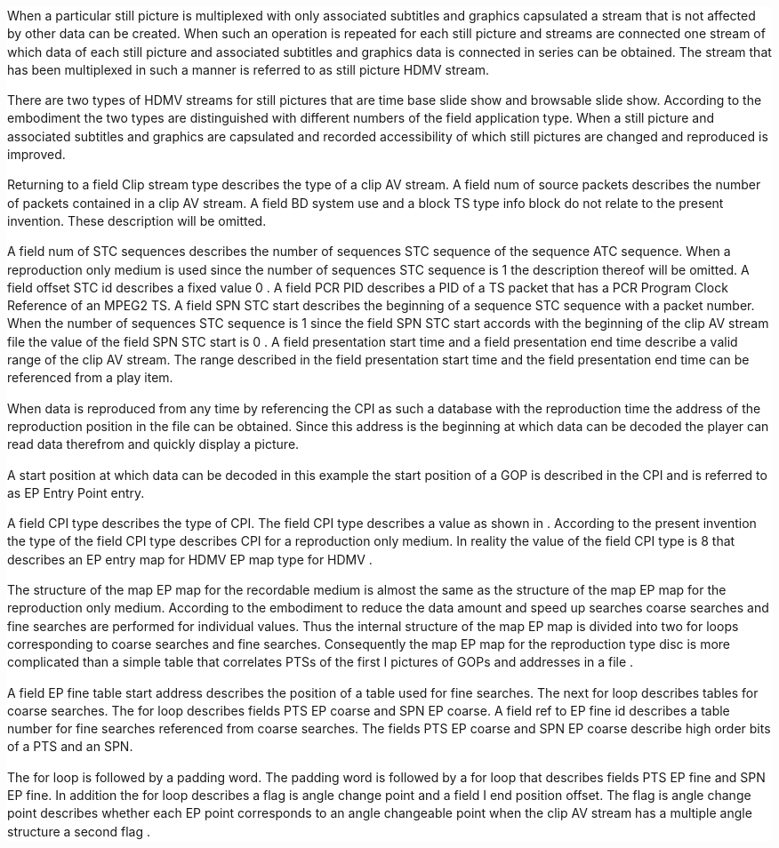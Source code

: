 When a particular still picture is multiplexed with only associated subtitles and graphics capsulated a stream that is not affected by other data can be created. When such an operation is repeated for each still picture and streams are connected one stream of which data of each still picture and associated subtitles and graphics data is connected in series can be obtained. The stream that has been multiplexed in such a manner is referred to as still picture HDMV stream.

There are two types of HDMV streams for still pictures that are time base slide show and browsable slide show. According to the embodiment the two types are distinguished with different numbers of the field application type. When a still picture and associated subtitles and graphics are capsulated and recorded accessibility of which still pictures are changed and reproduced is improved.

Returning to a field Clip stream type describes the type of a clip AV stream. A field num of source packets describes the number of packets contained in a clip AV stream. A field BD system use and a block TS type info block do not relate to the present invention. These description will be omitted.

A field num of STC sequences describes the number of sequences STC sequence of the sequence ATC sequence. When a reproduction only medium is used since the number of sequences STC sequence is 1 the description thereof will be omitted. A field offset STC id describes a fixed value 0 . A field PCR PID describes a PID of a TS packet that has a PCR Program Clock Reference of an MPEG2 TS. A field SPN STC start describes the beginning of a sequence STC sequence with a packet number. When the number of sequences STC sequence is 1 since the field SPN STC start accords with the beginning of the clip AV stream file the value of the field SPN STC start is 0 . A field presentation start time and a field presentation end time describe a valid range of the clip AV stream. The range described in the field presentation start time and the field presentation end time can be referenced from a play item.

When data is reproduced from any time by referencing the CPI as such a database with the reproduction time the address of the reproduction position in the file can be obtained. Since this address is the beginning at which data can be decoded the player can read data therefrom and quickly display a picture.

A start position at which data can be decoded in this example the start position of a GOP is described in the CPI and is referred to as EP Entry Point entry.

A field CPI type describes the type of CPI. The field CPI type describes a value as shown in . According to the present invention the type of the field CPI type describes CPI for a reproduction only medium. In reality the value of the field CPI type is 8 that describes an EP entry map for HDMV EP map type for HDMV .

The structure of the map EP map for the recordable medium is almost the same as the structure of the map EP map for the reproduction only medium. According to the embodiment to reduce the data amount and speed up searches coarse searches and fine searches are performed for individual values. Thus the internal structure of the map EP map is divided into two for loops corresponding to coarse searches and fine searches. Consequently the map EP map for the reproduction type disc is more complicated than a simple table that correlates PTSs of the first I pictures of GOPs and addresses in a file .

A field EP fine table start address describes the position of a table used for fine searches. The next for loop describes tables for coarse searches. The for loop describes fields PTS EP coarse and SPN EP coarse. A field ref to EP fine id describes a table number for fine searches referenced from coarse searches. The fields PTS EP coarse and SPN EP coarse describe high order bits of a PTS and an SPN.

The for loop is followed by a padding word. The padding word is followed by a for loop that describes fields PTS EP fine and SPN EP fine. In addition the for loop describes a flag is angle change point and a field I end position offset. The flag is angle change point describes whether each EP point corresponds to an angle changeable point when the clip AV stream has a multiple angle structure a second flag .
